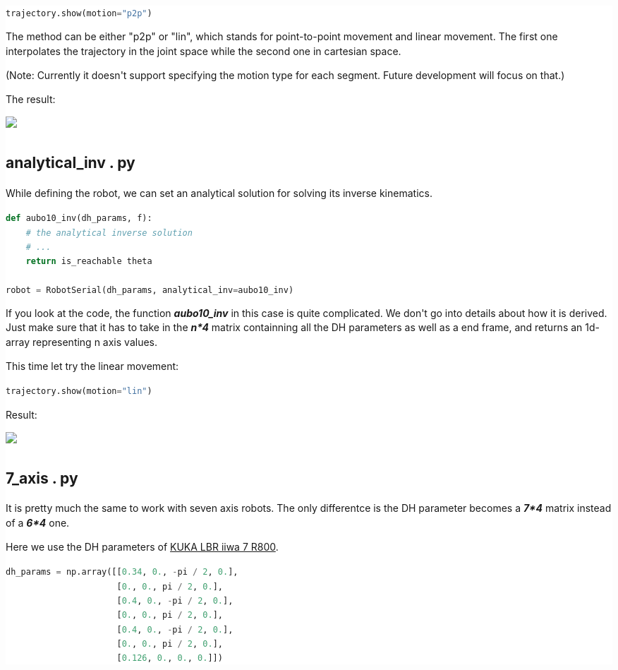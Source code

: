 ```python
trajectory.show(motion="p2p")
```

The method can be either "p2p" or "lin", which stands for point-to-point movement and linear movement. The first one interpolates the trajectory in the joint space while the second one in cartesian space.

(Note: Currently it doesn't support specifying the motion type for each segment. Future development will focus on that.)

The result:

![](https://github.com/dbddqy/visual_kinematics/blob/master/pics/trajectory.gif?raw=true)

## analytical_inv . py

While defining the robot, we can set an analytical solution for solving its inverse kinematics.

```python
def aubo10_inv(dh_params, f):
    # the analytical inverse solution
    # ...
    return is_reachable theta

robot = RobotSerial(dh_params, analytical_inv=aubo10_inv)
```

If you look at the code, the function ***aubo10_inv*** in this case is quite complicated. We don't go into details about how it is derived. Just make sure that it has to take in the ***n\*4*** matrix containning all the DH parameters as well as a end frame, and returns an 1d-array representing n axis values.

This time let try the linear movement:

```python
trajectory.show(motion="lin")
```

Result:

![](https://github.com/dbddqy/visual_kinematics/blob/master/pics/analytical_inv.gif?raw=true)

## 7_axis . py

It is pretty much the same to work with seven axis robots. The only differentce is the DH parameter becomes a ***7\*4*** matrix instead of a ***6\*4*** one.

Here we use the DH parameters of [KUKA LBR iiwa 7 R800](https://www.kuka.com/en-au/products/robotics-systems/industrial-robots/lbr-iiwa).

```python
dh_params = np.array([[0.34, 0., -pi / 2, 0.],
                      [0., 0., pi / 2, 0.],
                      [0.4, 0., -pi / 2, 0.],
                      [0., 0., pi / 2, 0.],
                      [0.4, 0., -pi / 2, 0.],
                      [0., 0., pi / 2, 0.],
                      [0.126, 0., 0., 0.]])
```
